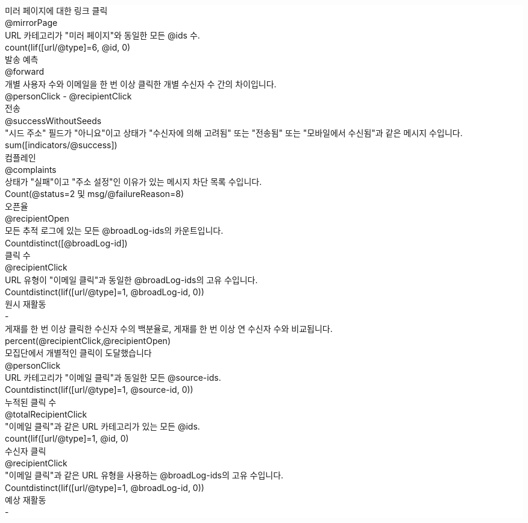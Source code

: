   </tr> 
  <tr> 
   <td> 미러 페이지에 대한 링크 클릭<br /> </td> 
   <td> @mirrorPage<br /> </td> 
   <td> URL 카테고리가 "미러 페이지"와 동일한 모든 @ids 수.<br /> </td> 
   <td> count(Iif([url/@type]=6, @id, 0)<br /> </td> 
  </tr> 
  <tr> 
   <td> 발송 예측<br /> </td> 
   <td> @forward<br /> </td> 
   <td> 개별 사용자 수와 이메일을 한 번 이상 클릭한 개별 수신자 수 간의 차이입니다.<br /> </td> 
   <td> @personClick - @recipientClick<br /> </td> 
  </tr> 
  <tr> 
   <td> 전송<br /> </td> 
   <td> @successWithoutSeeds<br /> </td> 
   <td> "시드 주소" 필드가 "아니요"이고 상태가 "수신자에 의해 고려됨" 또는 "전송됨" 또는 "모바일에서 수신됨"과 같은 메시지 수입니다.<br /> </td> 
   <td> sum([indicators/@success])<br /> </td> 
  </tr> 
  <tr> 
   <td> 컴플레인<br /> </td> 
   <td> @complaints<br /> </td> 
   <td> 상태가 "실패"이고 "주소 설정"인 이유가 있는 메시지 차단 목록 수입니다.<br /> </td> 
   <td> Count(@status=2 및 msg/@failureReason=8)<br /> </td> 
  </tr> 
  <tr> 
   <td> 오픈율<br /> </td> 
   <td> @recipientOpen<br /> </td> 
   <td> 모든 추적 로그에 있는 모든 @broadLog-ids의 카운트입니다.<br /> </td> 
   <td> Countdistinct([@broadLog-id])<br /> </td> 
  </tr> 
  <tr> 
   <td> 클릭 수<br /> </td> 
   <td> @recipientClick<br /> </td> 
   <td> URL 유형이 "이메일 클릭"과 동일한 @broadLog-ids의 고유 수입니다. <br /> </td> 
   <td> Countdistinct(Iif([url/@type]=1, @broadLog-id, 0))<br /> </td> 
  </tr> 
  <tr> 
   <td> 원시 재활동<br /> </td> 
   <td> -<br /> </td> 
   <td> 게재를 한 번 이상 클릭한 수신자 수의 백분율로, 게재를 한 번 이상 연 수신자 수와 비교됩니다.<br /> </td> 
   <td> percent(@recipientClick,@recipientOpen)<br /> </td> 
  </tr> 
  <tr> 
   <td> 모집단에서 개별적인 클릭이 도달했습니다<br /> </td> 
   <td> @personClick<br /> </td> 
   <td> URL 카테고리가 "이메일 클릭"과 동일한 모든 @source-ids.<br /> </td> 
   <td> Countdistinct(Iif([url/@type]=1, @source-id, 0))<br /> </td> 
  </tr> 
  <tr> 
   <td> 누적된 클릭 수<br /> </td> 
   <td> @totalRecipientClick<br /> </td> 
   <td> "이메일 클릭"과 같은 URL 카테고리가 있는 모든 @ids.<br /> </td> 
   <td> count(Iif([url/@type]=1, @id, 0)<br /> </td> 
  </tr> 
  <tr> 
   <td> 수신자 클릭<br /> </td> 
   <td> @recipientClick<br /> </td> 
   <td> "이메일 클릭"과 같은 URL 유형을 사용하는 @broadLog-ids의 고유 수입니다.<br /> </td> 
   <td> Countdistinct(Iif([url/@type]=1, @broadLog-id, 0))<br /> </td> 
  </tr> 
  <tr> 
   <td> 예상 재활동<br /> </td> 
   <td> -<br /> </td> 